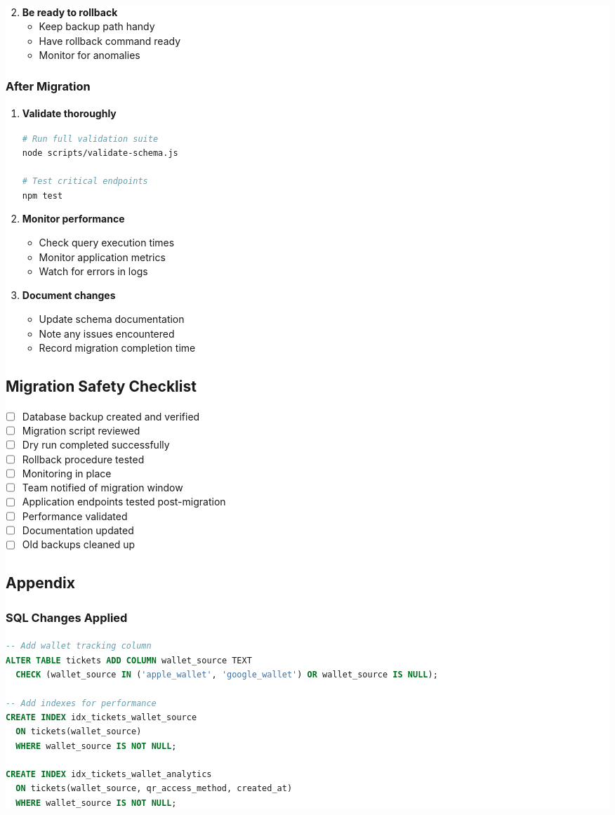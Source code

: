 2. **Be ready to rollback**
   - Keep backup path handy
   - Have rollback command ready
   - Monitor for anomalies

### After Migration

1. **Validate thoroughly**
   ```bash
   # Run full validation suite
   node scripts/validate-schema.js
   
   # Test critical endpoints
   npm test
   ```

2. **Monitor performance**
   - Check query execution times
   - Monitor application metrics
   - Watch for errors in logs

3. **Document changes**
   - Update schema documentation
   - Note any issues encountered
   - Record migration completion time

## Migration Safety Checklist

- [ ] Database backup created and verified
- [ ] Migration script reviewed
- [ ] Dry run completed successfully
- [ ] Rollback procedure tested
- [ ] Monitoring in place
- [ ] Team notified of migration window
- [ ] Application endpoints tested post-migration
- [ ] Performance validated
- [ ] Documentation updated
- [ ] Old backups cleaned up

## Appendix

### SQL Changes Applied

```sql
-- Add wallet tracking column
ALTER TABLE tickets ADD COLUMN wallet_source TEXT 
  CHECK (wallet_source IN ('apple_wallet', 'google_wallet') OR wallet_source IS NULL);

-- Add indexes for performance
CREATE INDEX idx_tickets_wallet_source 
  ON tickets(wallet_source) 
  WHERE wallet_source IS NOT NULL;

CREATE INDEX idx_tickets_wallet_analytics 
  ON tickets(wallet_source, qr_access_method, created_at)
  WHERE wallet_source IS NOT NULL;
```
